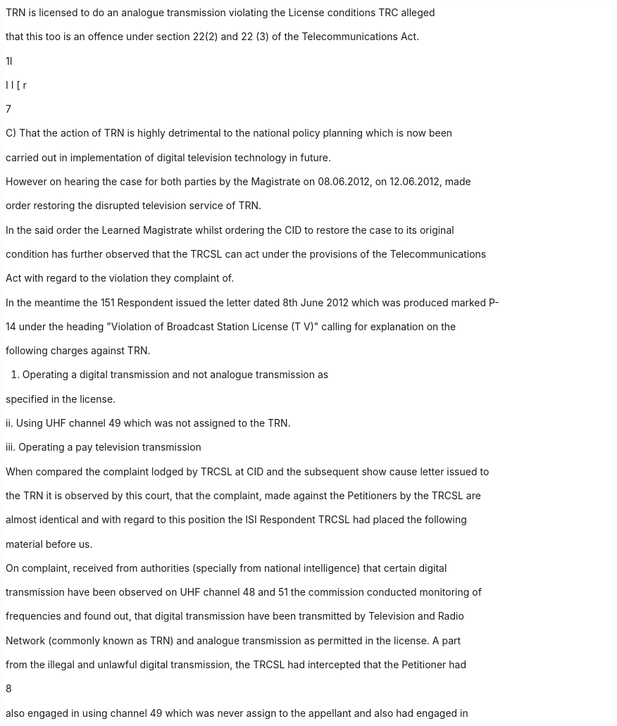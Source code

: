 TRN is licensed to do an analogue transmission violating the License conditions TRC alleged

that this too is an offence under section 22(2) and 22 (3) of the Telecommunications Act.

1I

I I [ r

7

C) That the action of TRN is highly detrimental to the national policy planning which is now been

carried out in implementation of digital television technology in future.

However on hearing the case for both parties by the Magistrate on 08.06.2012, on 12.06.2012, made

order restoring the disrupted television service of TRN.

In the said order the Learned Magistrate whilst ordering the CID to restore the case to its original

condition has further observed that the TRCSL can act under the provisions of the Telecommunications

Act with regard to the violation they complaint of.

In the meantime the 151 Respondent issued the letter dated 8th June 2012 which was produced marked P-

14 under the heading "Violation of Broadcast Station License (T V)" calling for explanation on the

following charges against TRN.

1. Operating a digital transmission and not analogue transmission as

specified in the license.

ii. Using UHF channel 49 which was not assigned to the TRN.

iii. Operating a pay television transmission

When compared the complaint lodged by TRCSL at CID and the subsequent show cause letter issued to

the TRN it is observed by this court, that the complaint, made against the Petitioners by the TRCSL are

almost identical and with regard to this position the lSI Respondent TRCSL had placed the following

material before us.

On complaint, received from authorities (specially from national intelligence) that certain digital

transmission have been observed on UHF channel 48 and 51 the commission conducted monitoring of

frequencies and found out, that digital transmission have been transmitted by Television and Radio

Network (commonly known as TRN) and analogue transmission as permitted in the license. A part

from the illegal and unlawful digital transmission, the TRCSL had intercepted that the Petitioner had

8

also engaged in using channel 49 which was never assign to the appellant and also had engaged in
